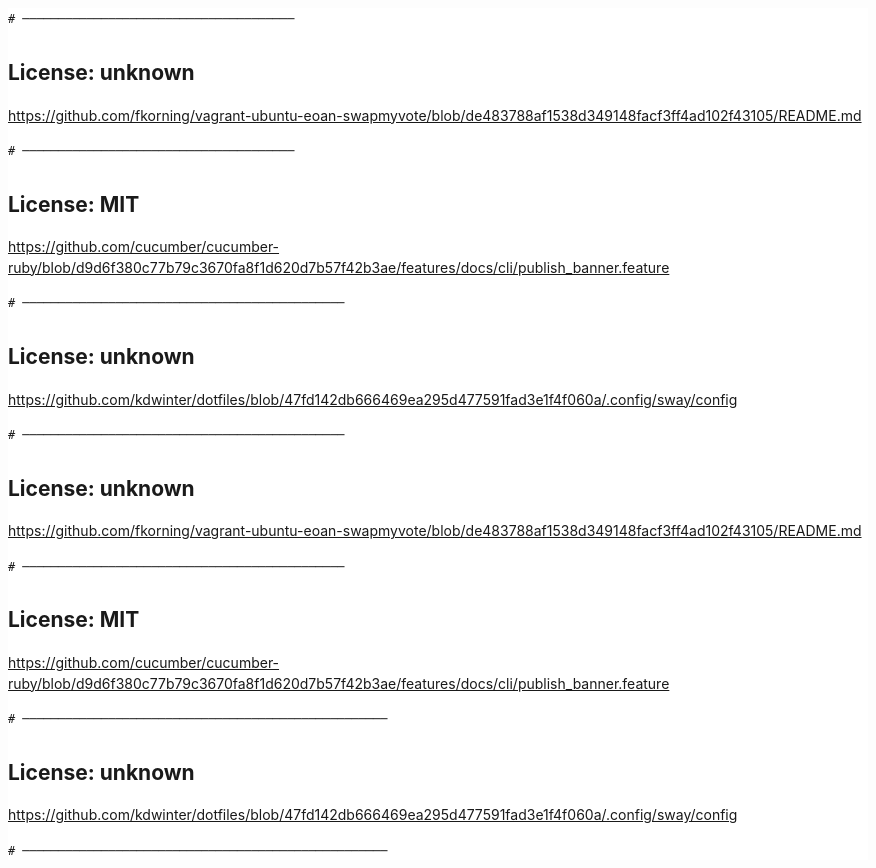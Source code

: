 ```
# ──────────────────────────────────────
```


## License: unknown
https://github.com/fkorning/vagrant-ubuntu-eoan-swapmyvote/blob/de483788af1538d349148facf3ff4ad102f43105/README.md

```
# ──────────────────────────────────────
```


## License: MIT
https://github.com/cucumber/cucumber-ruby/blob/d9d6f380c77b79c3670fa8f1d620d7b57f42b3ae/features/docs/cli/publish_banner.feature

```
# ─────────────────────────────────────────────
```


## License: unknown
https://github.com/kdwinter/dotfiles/blob/47fd142db666469ea295d477591fad3e1f4f060a/.config/sway/config

```
# ─────────────────────────────────────────────
```


## License: unknown
https://github.com/fkorning/vagrant-ubuntu-eoan-swapmyvote/blob/de483788af1538d349148facf3ff4ad102f43105/README.md

```
# ─────────────────────────────────────────────
```


## License: MIT
https://github.com/cucumber/cucumber-ruby/blob/d9d6f380c77b79c3670fa8f1d620d7b57f42b3ae/features/docs/cli/publish_banner.feature

```
# ───────────────────────────────────────────────────
```


## License: unknown
https://github.com/kdwinter/dotfiles/blob/47fd142db666469ea295d477591fad3e1f4f060a/.config/sway/config

```
# ───────────────────────────────────────────────────
```
